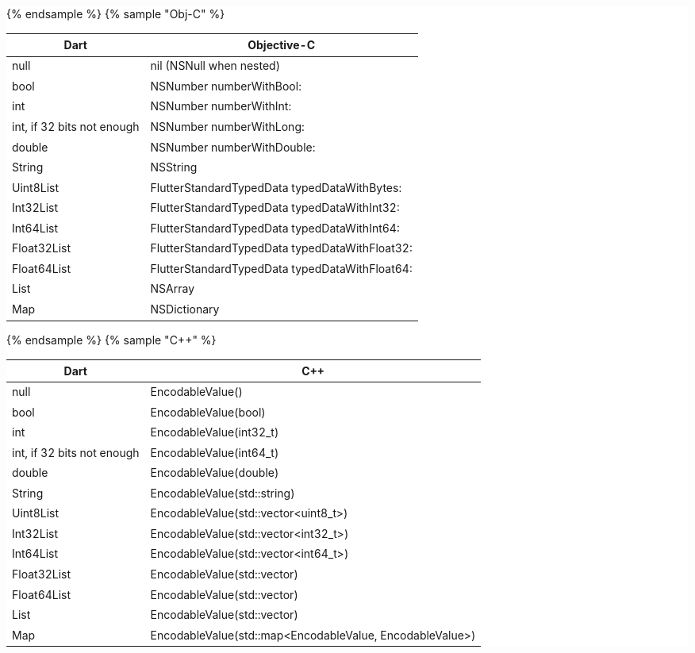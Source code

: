 {% endsample %}
{% sample "Obj-C" %}

| Dart                       | Objective-C                                    |
| -------------------------- | ---------------------------------------------- |
| null                       | nil (NSNull when nested)                       |
| bool                       | NSNumber numberWithBool:                       |
| int                        | NSNumber numberWithInt:                        |
| int, if 32 bits not enough | NSNumber numberWithLong:                       |
| double                     | NSNumber numberWithDouble:                     |
| String                     | NSString                                       |
| Uint8List                  | FlutterStandardTypedData typedDataWithBytes:   |
| Int32List                  | FlutterStandardTypedData typedDataWithInt32:   |
| Int64List                  | FlutterStandardTypedData typedDataWithInt64:   |
| Float32List                | FlutterStandardTypedData typedDataWithFloat32: |
| Float64List                | FlutterStandardTypedData typedDataWithFloat64: |
| List                       | NSArray                                        |
| Map                        | NSDictionary                                   |

{% endsample %}
{% sample "C++" %}

| Dart                       | C++                                                      |
| -------------------------- | -------------------------------------------------------- |
| null                       | EncodableValue()                                         |
| bool                       | EncodableValue(bool)                                     |
| int                        | EncodableValue(int32_t)                                  |
| int, if 32 bits not enough | EncodableValue(int64_t)                                  |
| double                     | EncodableValue(double)                                   |
| String                     | EncodableValue(std::string)                              |
| Uint8List                  | EncodableValue(std::vector<uint8_t>)                     |
| Int32List                  | EncodableValue(std::vector<int32_t>)                     |
| Int64List                  | EncodableValue(std::vector<int64_t>)                     |
| Float32List                | EncodableValue(std::vector<float>)                       |
| Float64List                | EncodableValue(std::vector<double>)                      |
| List                       | EncodableValue(std::vector<EncodableValue>)              |
| Map                        | EncodableValue(std::map<EncodableValue, EncodableValue>) |
